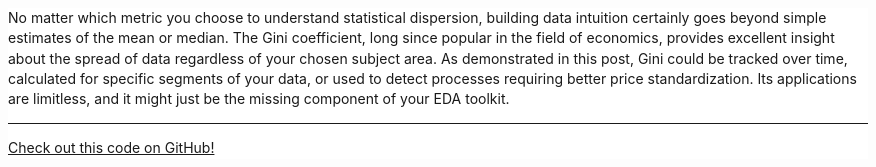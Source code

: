 No matter which metric you choose to understand statistical dispersion, building data intuition certainly goes beyond simple estimates of the mean or median.  The Gini coefficient, long since popular in the field of economics, provides excellent insight about the spread of data regardless of your chosen subject area. As demonstrated in this post, Gini could be tracked over time, calculated for specific segments of your data, or used to detect processes requiring better price standardization.  Its applications are limitless, and it might just be the missing component of your EDA toolkit.

<hr>

[Check out this code on GitHub!](https://github.com/kimfetti/Blog/blob/master/gini_coefficient.ipynb) 

 [1]: https://en.wikipedia.org/wiki/Statistical_dispersion
 [2]: https://en.wikipedia.org/wiki/Gini_coefficient
 [3]: https://www.bbc.com/news/blogs-magazine-monitor-31847943
 [4]: https://docs.scipy.org/doc/scipy/reference/generated/scipy.integrate.quad.html
 [5]: https://en.wikipedia.org/wiki/Gini_coefficient#Definition
 [6]: https://en.wikipedia.org/wiki/Mean_absolute_difference#Relative_mean_absolute_difference
 [7]: https://www.statsdirect.com/help/default.htm#nonparametric_methods/gini.htm
 [8]: https://github.com/oliviaguest/gini/blob/master/gini.py
 [9]: https://www.ssa.gov/oact/babynames/limits.html
 [10]: https://www.npr.org/sections/health-shots/2015/03/30/396384911/why-are-more-baby-boys-born-than-girls
 [11]: https://www.cms.gov/Research-Statistics-Data-and-Systems/Statistics-Trends-and-Reports/Medicare-Provider-Charge-Data/Inpatient2017
 [12]: https://www.cms.gov/Research-Statistics-Data-and-Systems/Statistics-Trends-and-Reports/Medicare-Provider-Charge-Data/Downloads/Inpatient_Outpatient_FAQ.pdf
 [13]: https://stats.stackexchange.com/questions/210829/difference-is-summary-statistics-gini-coefficient-and-standard-deviation/211595
 [14]: https://www.scientificamerican.com/article/ask-gini/
 [15]: https://repository.upenn.edu/gse_grad_pubs/6/
 [16]: https://en.wikipedia.org/wiki/Income_inequality_metrics#Palma_ratio
 
 


[^2]: The Social Security Administration does not include names that are given to fewer than 5 babies per gender per state due to privacy reasons; therefore, five children for one given female name since 1950 signifies the absolute minimum allowed.  
[^3]: The Gini values displayed in the yearly figure are less than the aggregate because popular names tend to stay popular year after year thus bolstering naming inequality and increasing the Gini coefficient.
[^4]: Some diagnosis related groups (DRGs) occur at as few as one hospital for the entire year.  I have filtered the dataset down to procedures that are documented by at least 50 hospitals to avoid high variance issues.
[^5]: The payments hospitals receive are strictly less than the amounts they charge. Decreasing a dataset's mean while holding its standard deviation fixed [actually _increases_ the Gini coefficient][15].  Here we observe just the opposite effect so statistical dispersion must be lessened in the payments received.